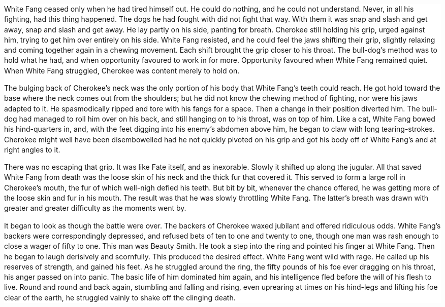 White Fang ceased only when he had tired himself out. He could
do nothing, and he could not understand. Never, in all his fighting,
had this thing happened. The dogs he had fought with did not fight
that way. With them it was snap and slash and get away, snap and
slash and get away. He lay partly on his side, panting for breath.
Cherokee still holding his grip, urged against him, trying to get him
over entirely on his side. White Fang resisted, and he could feel
the jaws shifting their grip, slightly relaxing and coming together
again in a chewing movement. Each shift brought the grip closer
to his throat. The bull-dog’s method was to hold what he
had, and when opportunity favoured to work in for more. Opportunity
favoured when White Fang remained quiet. When White Fang struggled,
Cherokee was content merely to hold on.

The bulging back of Cherokee’s neck was the only portion of
his body that White Fang’s teeth could reach. He got hold
toward the base where the neck comes out from the shoulders; but he
did not know the chewing method of fighting, nor were his jaws adapted
to it. He spasmodically ripped and tore with his fangs for a space.
Then a change in their position diverted him. The bull-dog had
managed to roll him over on his back, and still hanging on to his throat,
was on top of him. Like a cat, White Fang bowed his hind-quarters
in, and, with the feet digging into his enemy’s abdomen above
him, he began to claw with long tearing-strokes. Cherokee might
well have been disembowelled had he not quickly pivoted on his grip
and got his body off of White Fang’s and at right angles to it.

There was no escaping that grip. It was like Fate itself, and
as inexorable. Slowly it shifted up along the jugular. All
that saved White Fang from death was the loose skin of his neck and
the thick fur that covered it. This served to form a large roll
in Cherokee’s mouth, the fur of which well-nigh defied his teeth.
But bit by bit, whenever the chance offered, he was getting more of
the loose skin and fur in his mouth. The result was that he was
slowly throttling White Fang. The latter’s breath was drawn
with greater and greater difficulty as the moments went by.

It began to look as though the battle were over. The backers
of Cherokee waxed jubilant and offered ridiculous odds. White
Fang’s backers were correspondingly depressed, and refused bets
of ten to one and twenty to one, though one man was rash enough to close
a wager of fifty to one. This man was Beauty Smith. He took
a step into the ring and pointed his finger at White Fang. Then
he began to laugh derisively and scornfully. This produced the
desired effect. White Fang went wild with rage. He called
up his reserves of strength, and gained his feet. As he struggled
around the ring, the fifty pounds of his foe ever dragging on his throat,
his anger passed on into panic. The basic life of him dominated
him again, and his intelligence fled before the will of his flesh to
live. Round and round and back again, stumbling and falling and
rising, even uprearing at times on his hind-legs and lifting his foe
clear of the earth, he struggled vainly to shake off the clinging death.
